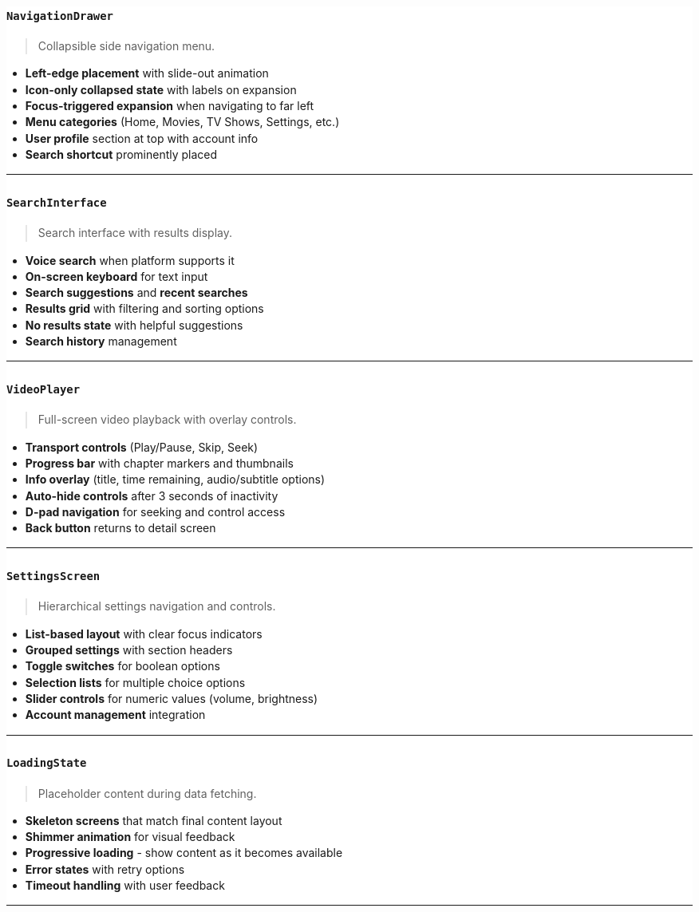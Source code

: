 ### `NavigationDrawer`
> Collapsible side navigation menu.

- **Left-edge placement** with slide-out animation
- **Icon-only collapsed state** with labels on expansion
- **Focus-triggered expansion** when navigating to far left
- **Menu categories** (Home, Movies, TV Shows, Settings, etc.)
- **User profile** section at top with account info
- **Search shortcut** prominently placed

---

### `SearchInterface`
> Search interface with results display.

- **Voice search** when platform supports it
- **On-screen keyboard** for text input
- **Search suggestions** and **recent searches**
- **Results grid** with filtering and sorting options
- **No results state** with helpful suggestions
- **Search history** management

---

### `VideoPlayer`
> Full-screen video playback with overlay controls.

- **Transport controls** (Play/Pause, Skip, Seek)
- **Progress bar** with chapter markers and thumbnails
- **Info overlay** (title, time remaining, audio/subtitle options)
- **Auto-hide controls** after 3 seconds of inactivity
- **D-pad navigation** for seeking and control access
- **Back button** returns to detail screen

---

### `SettingsScreen`
> Hierarchical settings navigation and controls.

- **List-based layout** with clear focus indicators
- **Grouped settings** with section headers
- **Toggle switches** for boolean options
- **Selection lists** for multiple choice options
- **Slider controls** for numeric values (volume, brightness)
- **Account management** integration

---

### `LoadingState`
> Placeholder content during data fetching.

- **Skeleton screens** that match final content layout
- **Shimmer animation** for visual feedback
- **Progressive loading** - show content as it becomes available
- **Error states** with retry options
- **Timeout handling** with user feedback

---
